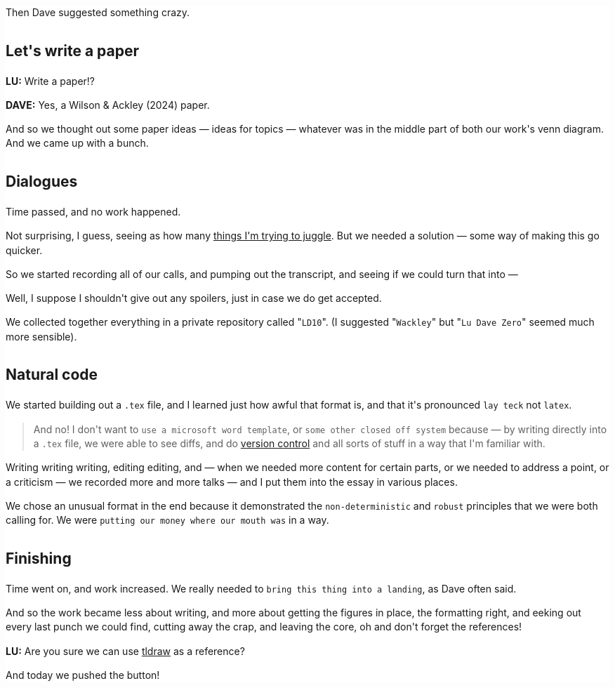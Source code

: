 Then Dave suggested something crazy.

## Let's write a paper

**LU:** Write a paper!?

**DAVE:** Yes, a Wilson & Ackley (2024) paper.

And so we thought out some paper ideas — ideas for topics — whatever was in the middle part of both our work's venn diagram. And we came up with a bunch. 

## Dialogues

Time passed, and no work happened.

Not surprising, I guess, seeing as how many [things I'm trying to juggle](https://www.todepond.com/wikiblogarden/blending/parallel/). But we needed a solution — some way of making this go quicker.

So we started recording all of our calls, and pumping out the transcript, and seeing if we could turn that into —

Well, I suppose I shouldn't give out any spoilers, just in case we do get accepted. 

We collected together everything in a private repository called "`LD10`". (I suggested "`Wackley`" but "`Lu Dave Zero`" seemed much more sensible).

## Natural code

We started building out a `.tex` file, and I learned just how awful that format is, and that it's pronounced `lay teck` not `latex`.

> And no! I don't want to `use a microsoft word template`, or `some other closed off system` because — by writing directly into a `.tex` file, we were able to see diffs, and do [version control](https://www.inkandswitch.com/patchwork/notebook/) and all sorts of stuff in a way that I'm familiar with.

Writing writing writing, editing editing, and — when we needed more content for certain parts, or we needed to address a point, or a criticism — we recorded more and more talks — and I put them into the essay in various places. 

We chose an unusual format in the end because it demonstrated the `non-deterministic` and `robust` principles that we were both calling for. We were `putting our money where our mouth was` in a way. 

## Finishing

Time went on, and work increased. We really needed to `bring this thing into a landing`, as Dave often said.

And so the work became less about writing, and more about getting the figures in place, the formatting right, and eeking out every last punch we could find, cutting away the crap, and leaving the core, oh and don't forget the references!

**LU:** Are you sure we can use [tldraw](https://tldraw.com) as a reference?

And today we pushed the button!
